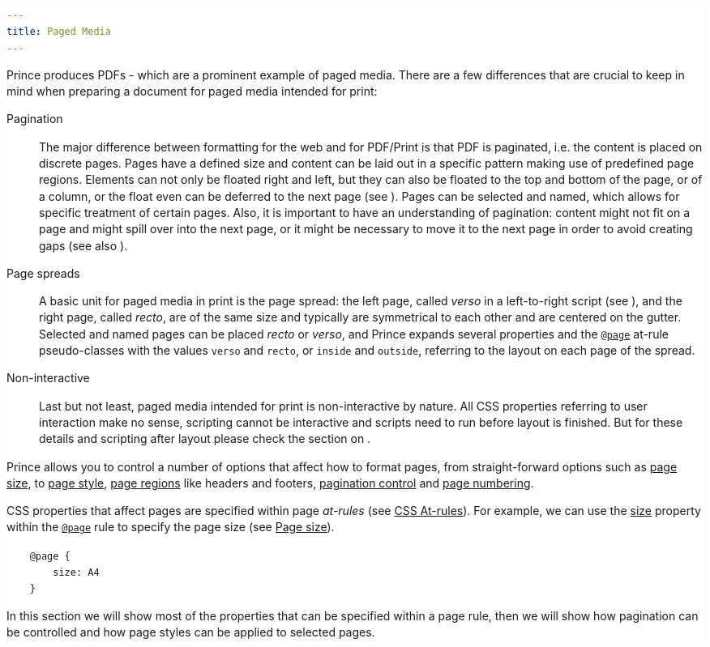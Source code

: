 ```yaml
---
title: Paged Media
---
```


Prince produces PDFs - which are a prominent example of paged media. There are a few differences that are crucial to keep in mind when preparing a document for paged media intended for print:

<dl>
  <dt>Pagination</dt>
  <dd><p>The major difference between formatting for the web and for PDF/Print is that
  PDF is paginated, i.e. the content is placed on discrete pages.  Pages have a defined
  <xref linkend="page-size">size</xref> and content can be laid out in a specific
  pattern making use of predefined <xref linkend="page-regions">page regions</xref>.
  Elements can not only be floated right and left, but they can also be floated to
  the top and bottom of the page, or of a column, or the float even can be
  deferred to the next page (see <xref linkend="float-extensions"/>).  Pages can be
  <xref linkend="page-rules">selected</xref> and
  <xref linkend="named-pages">named</xref>, which allows for specific treatment of
  certain pages.  Also, it is important to have an understanding of
  <xref linkend="controlling-pagination">pagination</xref>: content might not fit
  on a page and might spill over into the next page, or it might be necessary
  to move it to the next page in order to avoid creating gaps (see
  also <xref linkend="float-extension-conditionals"/>).</p></dd>

  <dt>Page spreads</dt>
  <dd><p>A basic unit for paged media in print is the page spread: the left page, called
  <i>verso</i> in a left-to-right script (see <xref linkend="writing-mode"/>), and
  the right page, called <i>recto</i>, are of the same size and typically are
  symmetrical to each other and are centered on the gutter.  Selected and named
  pages can be placed <i>recto</i> or <i>verso</i>, and Prince expands several
  properties and the <a href="doc-latest/doc-refs.html#at-page"><code>@page</code></a>
  at-rule pseudo-classes with the values <code>verso</code> and <code>recto</code>, or
  <code>inside</code> and <code>outside</code>, referring to the layout on each
  page of the spread.</p></dd>

  <dt>Non-interactive</dt>
  <dd><p>Last but not least, paged media intended for print is non-interactive by nature.
  All CSS properties referring to user interaction make no sense, scripting cannot
  be interactive and scripts need to run before layout is finished.  But for these
  details and scripting after layout please check the section on <xref linkend="js-print"/>.</p></dd>
</dl>

Prince allows you to control a number of options that affect how to format pages, from straight-forward options such as [page size](paged.md#page-size), to [page style](paged.md#page-style), [page regions](paged.md#page-regions) like headers and footers, [pagination control](paged.md#controlling-pagination) and [page numbering](gen-content.md#counters).

CSS properties that affect pages are specified within page *at-rules* (see [CSS At-rules](css-refs.md#css-atrules)). For example, we can use the [size](css-props.md#prop-size) property within the [`@page`](css-refs.md#at-page) rule to specify the page size (see [Page size](paged.md#page-size)).

```
    @page {
        size: A4
    }
```
In this section we will show most of the properties that can be specified within a page rule, then we will show how pagination can be controlled and how page styles can be applied to selected pages.

